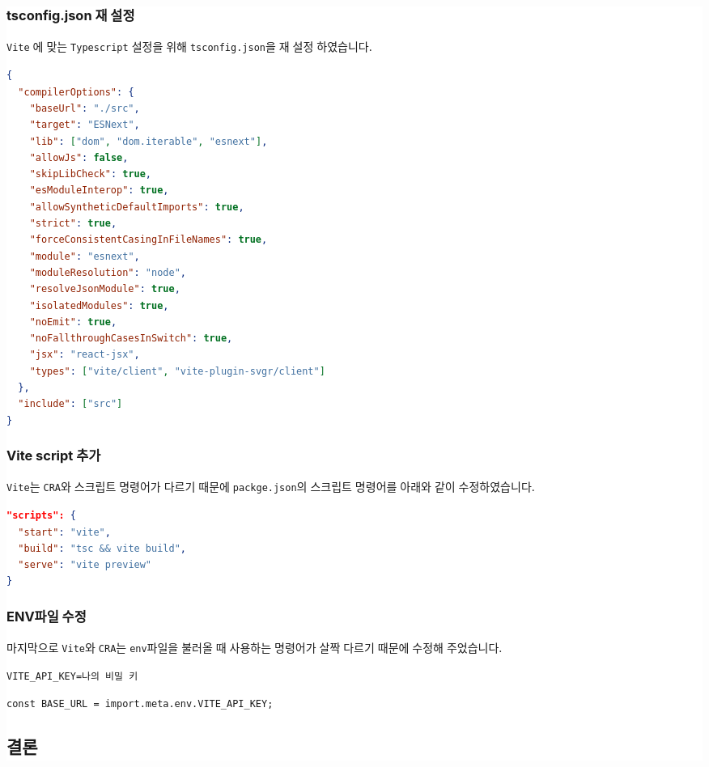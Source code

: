### tsconfig.json 재 설정

`Vite` 에 맞는 `Typescript` 설정을 위해 `tsconfig.json`을 재 설정 하였습니다.

```json
{
  "compilerOptions": {
    "baseUrl": "./src",
    "target": "ESNext",
    "lib": ["dom", "dom.iterable", "esnext"],
    "allowJs": false,
    "skipLibCheck": true,
    "esModuleInterop": true,
    "allowSyntheticDefaultImports": true,
    "strict": true,
    "forceConsistentCasingInFileNames": true,
    "module": "esnext",
    "moduleResolution": "node",
    "resolveJsonModule": true,
    "isolatedModules": true,
    "noEmit": true,
    "noFallthroughCasesInSwitch": true,
    "jsx": "react-jsx",
    "types": ["vite/client", "vite-plugin-svgr/client"]
  },
  "include": ["src"]
}
```

### Vite script 추가

`Vite`는 `CRA`와 스크립트 명령어가 다르기 때문에 `packge.json`의 스크립트 명령어를 아래와 같이 수정하였습니다.

```json
"scripts": {
  "start": "vite",
  "build": "tsc && vite build",
  "serve": "vite preview"
}
```

### ENV파일 수정

마지막으로 `Vite`와 `CRA`는 `env`파일을 불러올 때 사용하는 명령어가 살짝 다르기 때문에 수정해 주었습니다.

```env
VITE_API_KEY=나의 비밀 키
```

```tsx
const BASE_URL = import.meta.env.VITE_API_KEY;
```

## 결론

